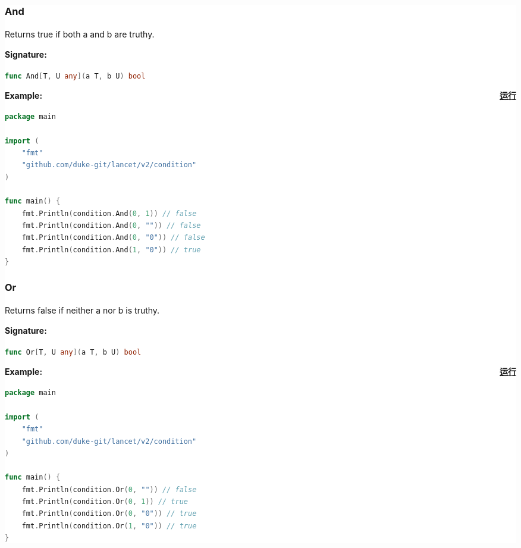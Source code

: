 
### <span id="And">And</span>
<p>Returns true if both a and b are truthy.</p>

<b>Signature:</b>

```go
func And[T, U any](a T, b U) bool
```
<b>Example:<span style="float:right;display:inline-block;">[运行](https://go.dev/play/p/W1SSUmt6pvr)</span></b>

```go
package main

import (
    "fmt"
    "github.com/duke-git/lancet/v2/condition"
)

func main() {
    fmt.Println(condition.And(0, 1)) // false
    fmt.Println(condition.And(0, "")) // false
    fmt.Println(condition.And(0, "0")) // false
    fmt.Println(condition.And(1, "0")) // true
}
```



### <span id="Or">Or</span>
<p>Returns false if neither a nor b is truthy.</p>

<b>Signature:</b>

```go
func Or[T, U any](a T, b U) bool
```
<b>Example:<span style="float:right;display:inline-block;">[运行](https://go.dev/play/p/UlQTxHaeEkq)</span></b>

```go
package main

import (
    "fmt"
    "github.com/duke-git/lancet/v2/condition"
)

func main() {
    fmt.Println(condition.Or(0, "")) // false
    fmt.Println(condition.Or(0, 1)) // true
    fmt.Println(condition.Or(0, "0")) // true
    fmt.Println(condition.Or(1, "0")) // true
}
```
